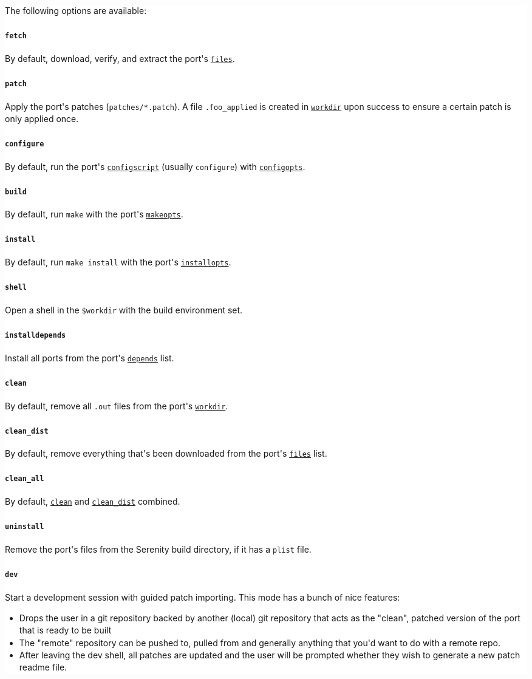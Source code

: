 The following options are available:

#### `fetch`

By default, download, verify, and extract the port's [`files`](#files).

#### `patch`

Apply the port's patches (`patches/*.patch`). A file `.foo_applied` is created
in [`workdir`](#workdir) upon success to ensure a certain patch is only
applied once.

#### `configure`

By default, run the port's [`configscript`](#configscript) (usually
`configure`) with [`configopts`](#configopts).

#### `build`

By default, run `make` with the port's [`makeopts`](#makeopts).

#### `install`

By default, run `make install` with the port's [`installopts`](#installopts).

#### `shell`

Open a shell in the `$workdir` with the build environment set.

#### `installdepends`

Install all ports from the port's [`depends`](#depends) list.

#### `clean`

By default, remove all `.out` files from the port's [`workdir`](#workdir).

#### `clean_dist`

By default, remove everything that's been downloaded from the port's
[`files`](#files) list.

#### `clean_all`

By default, [`clean`](#clean) and [`clean_dist`](#clean_dist) combined.

#### `uninstall`

Remove the port's files from the Serenity build directory, if it has a `plist`
file.

#### `dev`

Start a development session with guided patch importing.
This mode has a bunch of nice features:

- Drops the user in a git repository backed by another (local) git repository
  that acts as the "clean", patched version of the port that is ready to be built
- The "remote" repository can be pushed to, pulled from and generally anything that
  you'd want to do with a remote repo.
- After leaving the dev shell, all patches are updated and the user will be prompted
  whether they wish to generate a new patch readme file.
